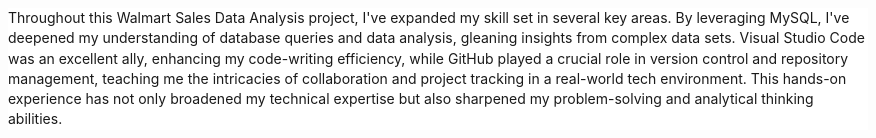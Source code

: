 Throughout this Walmart Sales Data Analysis project, I've expanded my skill set in several key areas. By leveraging MySQL, I've deepened my understanding of database queries and data analysis, gleaning insights from complex data sets. Visual Studio Code was an excellent ally, enhancing my code-writing efficiency, while GitHub played a crucial role in version control and repository management, teaching me the intricacies of collaboration and project tracking in a real-world tech environment. This hands-on experience has not only broadened my technical expertise but also sharpened my problem-solving and analytical thinking abilities.

